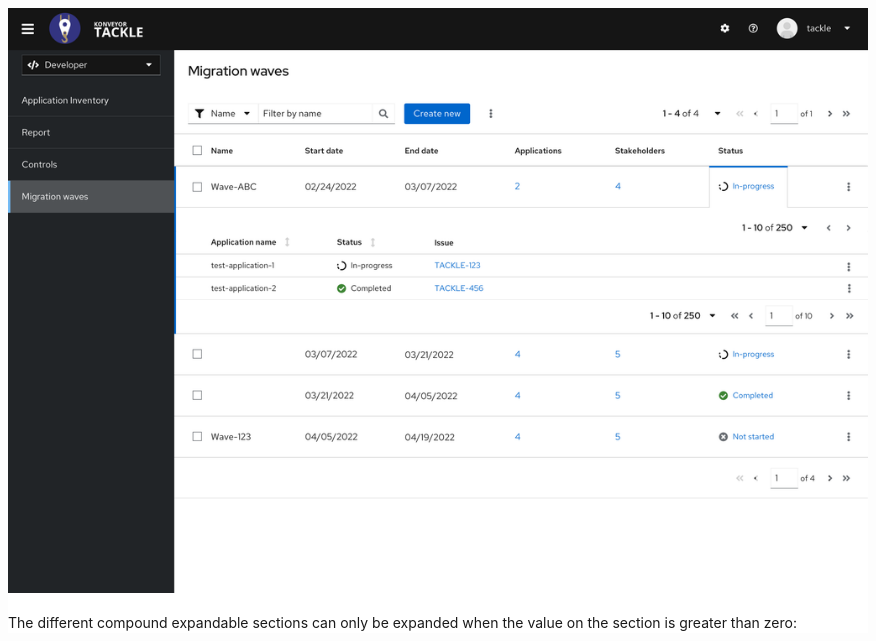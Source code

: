![Migration Waves view - Status](images/migration-waves-status-compound.png?raw=true "Migration Waves view - Status")


The different compound expandable sections can only be expanded when the value on the section is greater than zero:
